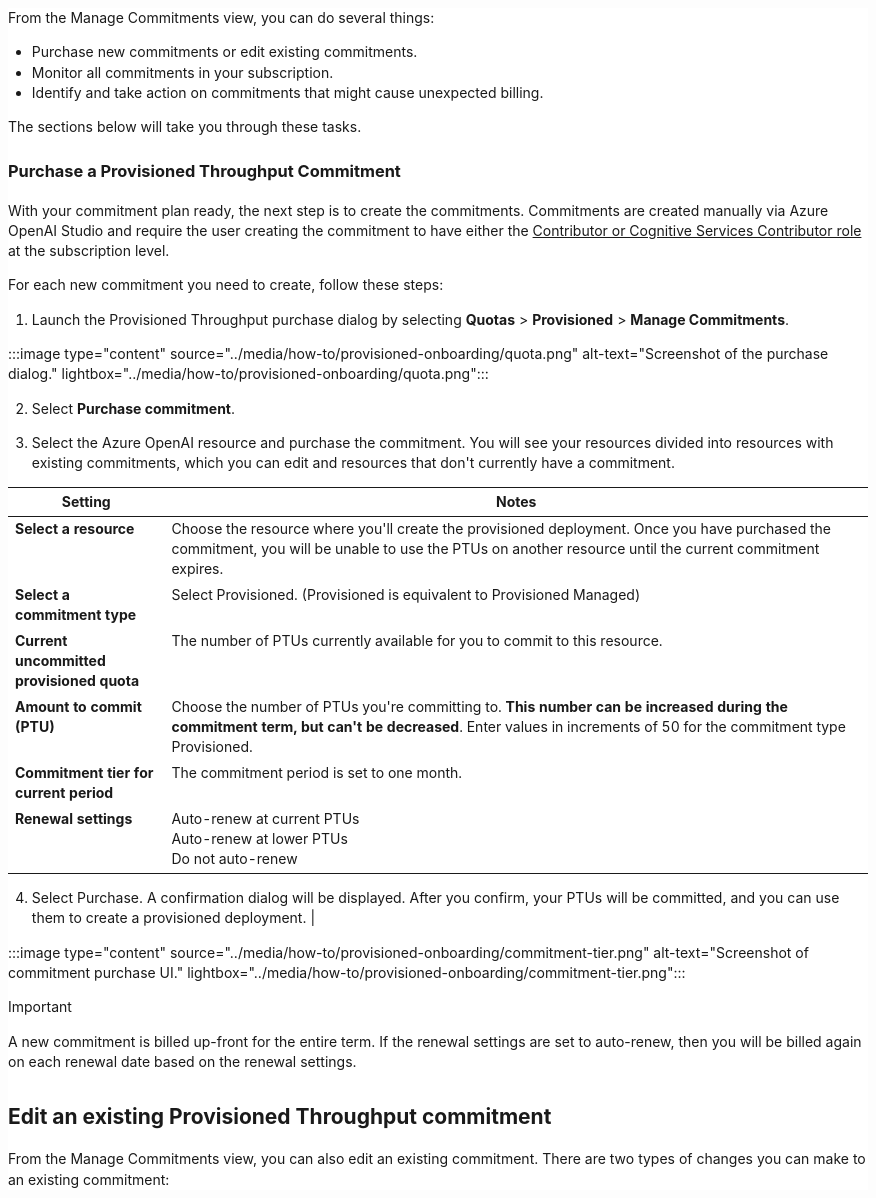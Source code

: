 From the Manage Commitments view, you can do several things:

- Purchase new commitments or edit existing commitments.
- Monitor all commitments in your subscription.
- Identify and take action on commitments that might cause unexpected billing.

The sections below will take you through these tasks.

### Purchase a Provisioned Throughput Commitment

With your commitment plan ready, the next step is to create the commitments. Commitments are created manually via Azure OpenAI Studio and require the user creating the commitment to have either the [Contributor or Cognitive Services Contributor role](./role-based-access-control.md) at the subscription level.

For each new commitment you need to create, follow these steps:

1. Launch the Provisioned Throughput purchase dialog by selecting  **Quotas** > **Provisioned** > **Manage Commitments**.

:::image type="content" source="../media/how-to/provisioned-onboarding/quota.png" alt-text="Screenshot of the purchase dialog." lightbox="../media/how-to/provisioned-onboarding/quota.png":::

2. Select **Purchase commitment**.

3. Select the Azure OpenAI resource and purchase the commitment. You will see your resources divided into resources with existing commitments, which you can edit and resources that don't currently have a commitment.

| Setting | Notes |
|---------|-------|
| **Select a resource** | Choose the resource where you'll create the provisioned deployment. Once you have purchased the commitment, you will be unable to use the PTUs on another resource until the current commitment expires. |
| **Select a commitment type** | Select Provisioned. (Provisioned is equivalent to Provisioned Managed) |
| **Current uncommitted provisioned quota** | The number of PTUs currently available for you to commit to this resource. | 
| **Amount to commit (PTU)** | Choose the number of PTUs you're committing to. **This number can be increased during the commitment term, but can't be decreased**. Enter values in increments of 50 for the commitment type Provisioned. |
| **Commitment tier for current period** | The commitment period is set to one month. |
| **Renewal settings** | Auto-renew at current PTUs <br> Auto-renew at lower PTUs <br> Do not auto-renew |

4. Select Purchase. A confirmation dialog will be displayed. After you confirm, your PTUs will be committed, and you can use them to create a provisioned deployment. |

:::image type="content" source="../media/how-to/provisioned-onboarding/commitment-tier.png" alt-text="Screenshot of commitment purchase UI." lightbox="../media/how-to/provisioned-onboarding/commitment-tier.png":::

> [!IMPORTANT]
> A new commitment is billed up-front for the entire term.  If the renewal settings are set to auto-renew, then you will be billed again on each renewal date based on the renewal settings.

## Edit an existing Provisioned Throughput commitment

From the Manage Commitments view, you can also edit an existing commitment.  There are two types of changes you can make to an existing commitment:
